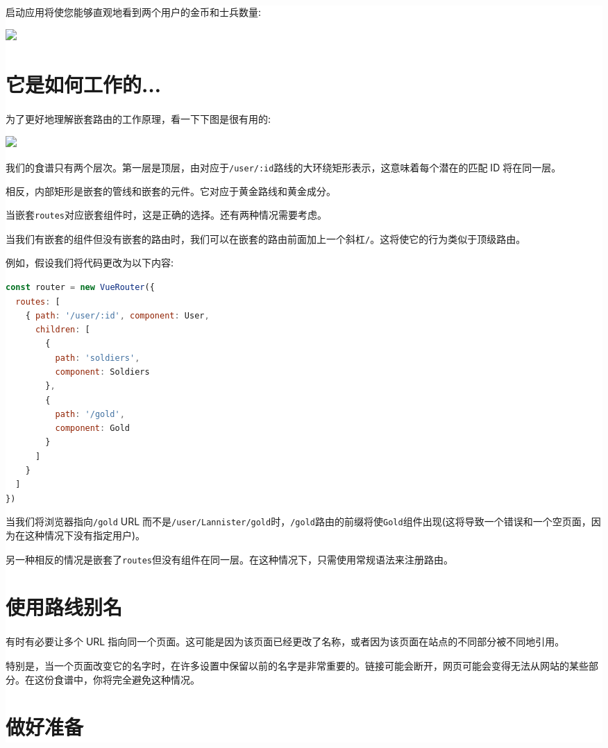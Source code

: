 启动应用将使您能够直观地看到两个用户的金币和士兵数量:

![](../images/00123.jpeg)<title>How it works…</title>  <link href="../stylesheet.css" rel="stylesheet" type="text/css"> <link href="../page_styles.css" rel="stylesheet" type="text/css">

# 它是如何工作的…

为了更好地理解嵌套路由的工作原理，看一下下图是很有用的:

![](../images/00124.jpeg)

我们的食谱只有两个层次。第一层是顶层，由对应于`/user/:id`路线的大环绕矩形表示，这意味着每个潜在的匹配 ID 将在同一层。

相反，内部矩形是嵌套的管线和嵌套的元件。它对应于黄金路线和黄金成分。

当嵌套`routes`对应嵌套组件时，这是正确的选择。还有两种情况需要考虑。

当我们有嵌套的组件但没有嵌套的路由时，我们可以在嵌套的路由前面加上一个斜杠`/`。这将使它的行为类似于顶级路由。

例如，假设我们将代码更改为以下内容:

```js
const router = new VueRouter({
  routes: [
    { path: '/user/:id', component: User,
      children: [
        {
          path: 'soldiers',
          component: Soldiers
        },
        {
          path: '/gold',
          component: Gold
        }
      ] 
    }
  ]
})

```

当我们将浏览器指向`/gold` URL 而不是`/user/Lannister/gold`时，`/gold`路由的前缀将使`Gold`组件出现(这将导致一个错误和一个空页面，因为在这种情况下没有指定用户)。

另一种相反的情况是嵌套了`routes`但没有组件在同一层。在这种情况下，只需使用常规语法来注册路由。



# 使用路线别名

有时有必要让多个 URL 指向同一个页面。这可能是因为该页面已经更改了名称，或者因为该页面在站点的不同部分被不同地引用。

特别是，当一个页面改变它的名字时，在许多设置中保留以前的名字是非常重要的。链接可能会断开，网页可能会变得无法从网站的某些部分。在这份食谱中，你将完全避免这种情况。



# 做好准备
